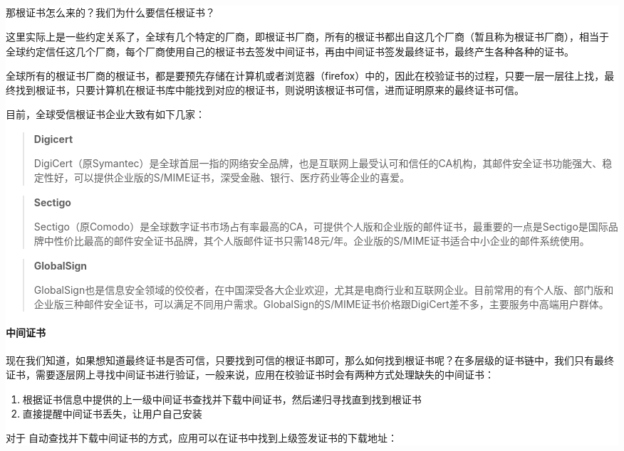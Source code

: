 那根证书怎么来的？我们为什么要信任根证书？

这里实际上是一些约定关系了，全球有几个特定的厂商，即根证书厂商，所有的根证书都出自这几个厂商（暂且称为根证书厂商），相当于全球约定信任这几个厂商，每个厂商使用自己的根证书去签发中间证书，再由中间证书签发最终证书，最终产生各种各种的证书。

全球所有的根证书厂商的根证书，都是要预先存储在计算机或者浏览器（firefox）中的，因此在校验证书的过程，只要一层一层往上找，最终找到根证书，只要计算机在根证书库中能找到对应的根证书，则说明该根证书可信，进而证明原来的最终证书可信。

目前，全球受信根证书企业大致有如下几家：

> **Digicert**
> 
> DigiCert（原Symantec）是全球首屈一指的网络安全品牌，也是互联网上最受认可和信任的CA机构，其邮件安全证书功能强大、稳定性好，可以提供企业版的S/MIME证书，深受金融、银行、医疗药业等企业的喜爱。

> **Sectigo**
> 
> Sectigo（原Comodo）是全球数字证书市场占有率最高的CA，可提供个人版和企业版的邮件证书，最重要的一点是Sectigo是国际品牌中性价比最高的邮件安全证书品牌，其个人版邮件证书只需148元/年。企业版的S/MIME证书适合中小企业的邮件系统使用。

> **GlobalSign**
> 
> GlobalSign也是信息安全领域的佼佼者，在中国深受各大企业欢迎，尤其是电商行业和互联网企业。目前常用的有个人版、部门版和企业版三种邮件安全证书，可以满足不同用户需求。GlobalSign的S/MIME证书价格跟DigiCert差不多，主要服务中高端用户群体。

#### 中间证书

现在我们知道，如果想知道最终证书是否可信，只要找到可信的根证书即可，那么如何找到根证书呢？在多层级的证书链中，我们只有最终证书，需要逐层网上寻找中间证书进行验证，一般来说，应用在校验证书时会有两种方式处理缺失的中间证书：

1. 根据证书信息中提供的上一级中间证书查找并下载中间证书，然后递归寻找直到找到根证书
2. 直接提醒中间证书丢失，让用户自己安装

对于 自动查找并下载中间证书的方式，应用可以在证书中找到上级签发证书的下载地址：
